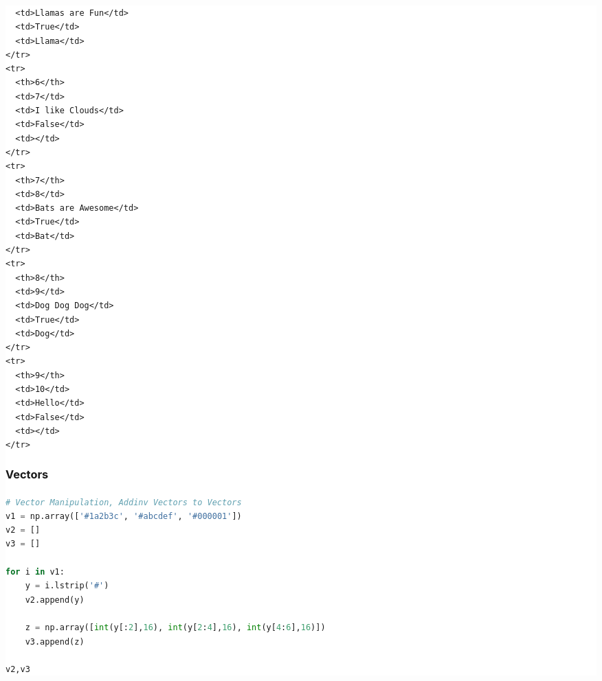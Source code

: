       <td>Llamas are Fun</td>
      <td>True</td>
      <td>Llama</td>
    </tr>
    <tr>
      <th>6</th>
      <td>7</td>
      <td>I like Clouds</td>
      <td>False</td>
      <td></td>
    </tr>
    <tr>
      <th>7</th>
      <td>8</td>
      <td>Bats are Awesome</td>
      <td>True</td>
      <td>Bat</td>
    </tr>
    <tr>
      <th>8</th>
      <td>9</td>
      <td>Dog Dog Dog</td>
      <td>True</td>
      <td>Dog</td>
    </tr>
    <tr>
      <th>9</th>
      <td>10</td>
      <td>Hello</td>
      <td>False</td>
      <td></td>
    </tr>
  </tbody>
</table>
</div>



### Vectors


```python
# Vector Manipulation, Addinv Vectors to Vectors
v1 = np.array(['#1a2b3c', '#abcdef', '#000001'])
v2 = []
v3 = []

for i in v1:
    y = i.lstrip('#')
    v2.append(y)
    
    z = np.array([int(y[:2],16), int(y[2:4],16), int(y[4:6],16)])
    v3.append(z)

v2,v3
```
